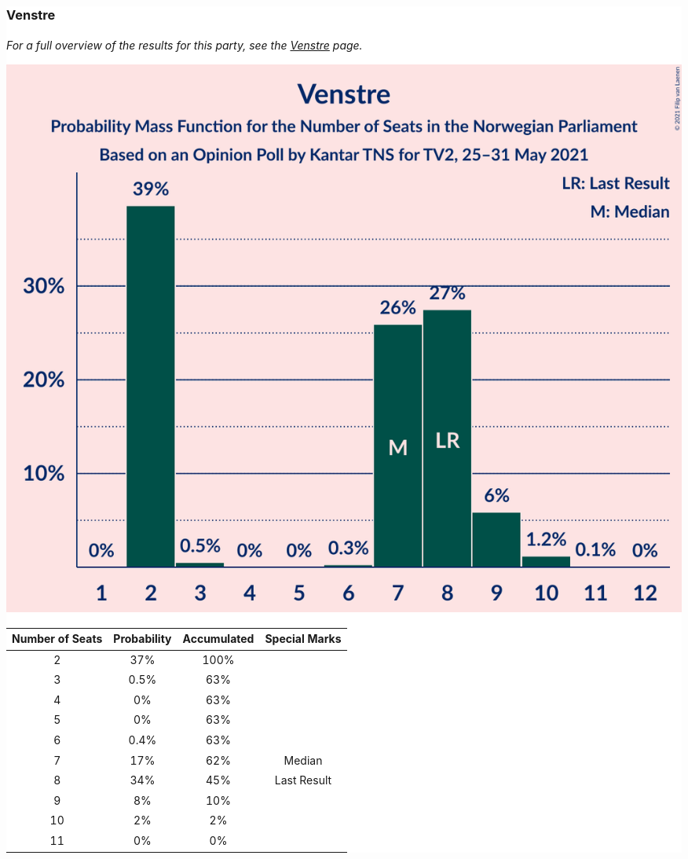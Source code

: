 ### Venstre

*For a full overview of the results for this party, see the [Venstre](party-venstre.html) page.*

![Graph with seats probability mass function not yet produced](2021-05-31-KantarTNS-seats-pmf-venstre.png "Seats Probability Mass Function")

| Number of Seats | Probability | Accumulated | Special Marks |
|:---------------:|:-----------:|:-----------:|:-------------:|
| 2 | 37% | 100% |  |
| 3 | 0.5% | 63% |  |
| 4 | 0% | 63% |  |
| 5 | 0% | 63% |  |
| 6 | 0.4% | 63% |  |
| 7 | 17% | 62% | Median |
| 8 | 34% | 45% | Last Result |
| 9 | 8% | 10% |  |
| 10 | 2% | 2% |  |
| 11 | 0% | 0% |  |
